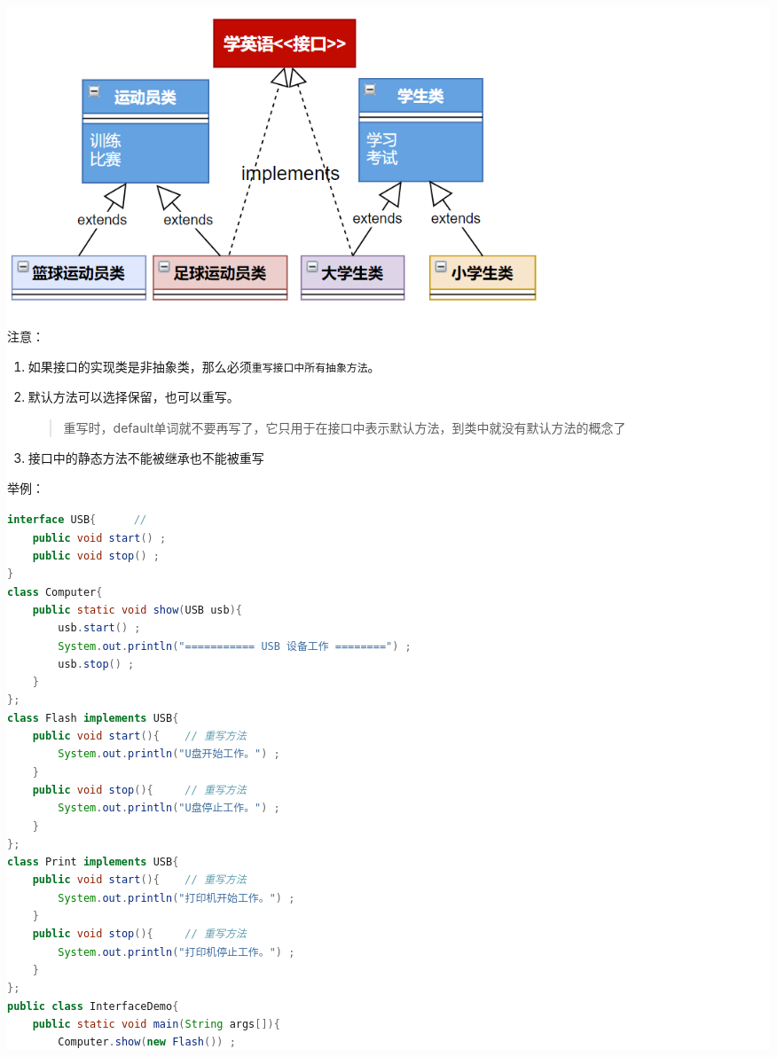 <img src="/java/lang/base/08/image-20220514163212312.png" alt="image-20220514163212312" style="zoom:80%;" />

注意：

1. 如果接口的实现类是非抽象类，那么必须`重写接口中所有抽象方法`。

2. 默认方法可以选择保留，也可以重写。

   > 重写时，default单词就不要再写了，它只用于在接口中表示默认方法，到类中就没有默认方法的概念了

3. 接口中的静态方法不能被继承也不能被重写

举例：

```java
interface USB{		// 
	public void start() ;
	public void stop() ;	
}
class Computer{
	public static void show(USB usb){	
		usb.start() ;
		System.out.println("=========== USB 设备工作 ========") ;
		usb.stop() ;
	}
};
class Flash implements USB{
	public void start(){	// 重写方法
		System.out.println("U盘开始工作。") ;
	}
	public void stop(){		// 重写方法
		System.out.println("U盘停止工作。") ;
	}
};
class Print implements USB{
	public void start(){	// 重写方法
		System.out.println("打印机开始工作。") ;
	}
	public void stop(){		// 重写方法
		System.out.println("打印机停止工作。") ;
	}
};
public class InterfaceDemo{
	public static void main(String args[]){
		Computer.show(new Flash()) ;
```